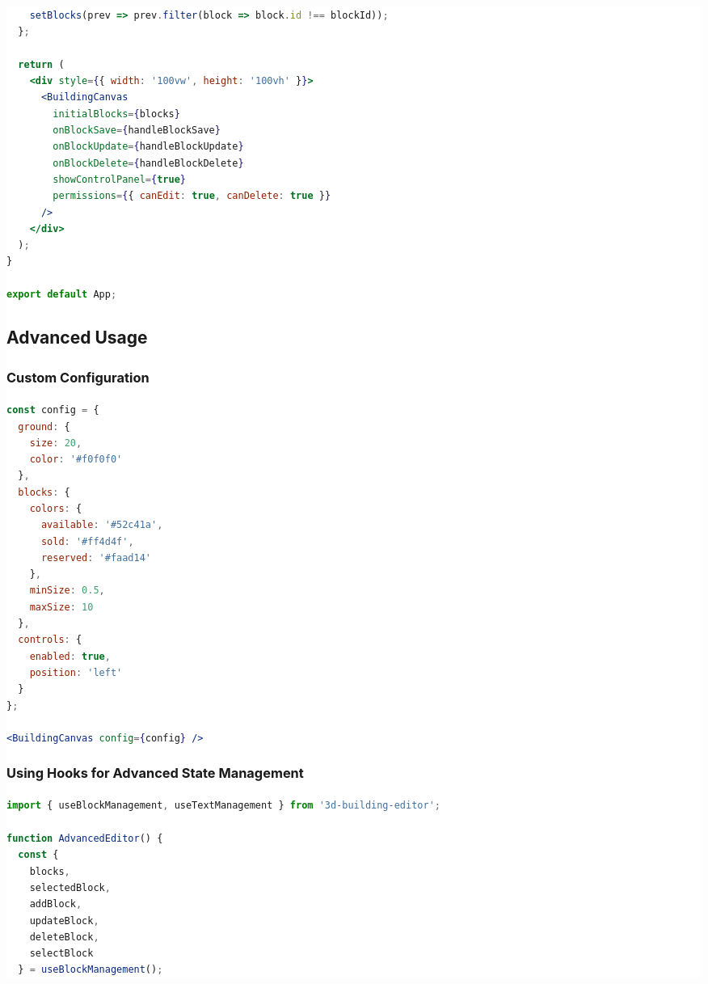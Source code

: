 ```jsx
    setBlocks(prev => prev.filter(block => block.id !== blockId));
  };

  return (
    <div style={{ width: '100vw', height: '100vh' }}>
      <BuildingCanvas
        initialBlocks={blocks}
        onBlockSave={handleBlockSave}
        onBlockUpdate={handleBlockUpdate}
        onBlockDelete={handleBlockDelete}
        showControlPanel={true}
        permissions={{ canEdit: true, canDelete: true }}
      />
    </div>
  );
}

export default App;
```

## Advanced Usage

### Custom Configuration

```jsx
const config = {
  ground: { 
    size: 20, 
    color: '#f0f0f0' 
  },
  blocks: { 
    colors: { 
      available: '#52c41a', 
      sold: '#ff4d4f',
      reserved: '#faad14'
    },
    minSize: 0.5,
    maxSize: 10
  },
  controls: { 
    enabled: true,
    position: 'left'
  }
};

<BuildingCanvas config={config} />
```

### Using Hooks for Advanced State Management

```jsx
import { useBlockManagement, useTextManagement } from '3d-building-editor';

function AdvancedEditor() {
  const {
    blocks,
    selectedBlock,
    addBlock,
    updateBlock,
    deleteBlock,
    selectBlock
  } = useBlockManagement();

```